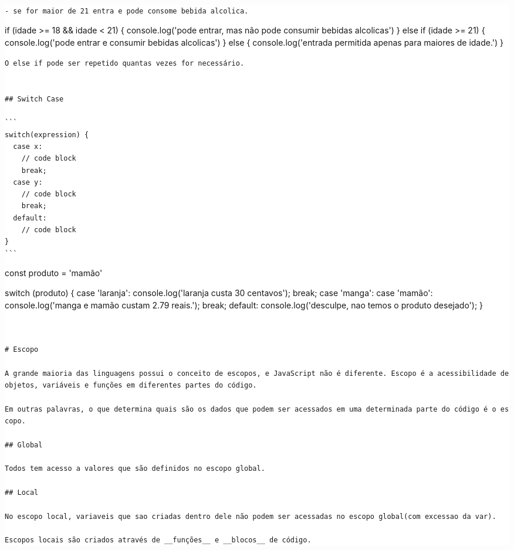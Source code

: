 ````
- se for maior de 21 entra e pode consome bebida alcolica.

````
if (idade >= 18 && idade < 21) {
  console.log('pode entrar, mas não pode consumir bebidas alcolicas')
} else if (idade >= 21) {
  console.log('pode entrar e consumir bebidas alcolicas')
} else {
  console.log('entrada permitida apenas para maiores de idade.')
}
````
O else if pode ser repetido quantas vezes for necessário.


## Switch Case

```
switch(expression) {
  case x:
    // code block
    break;
  case y:
    // code block
    break;
  default:
    // code block
}
```

````
const produto = 'mamão'

switch (produto) {
  case 'laranja':
    console.log('laranja custa 30 centavos');
    break;
  case 'manga':
  case 'mamão':
    console.log('manga e mamão custam 2.79 reais.');
    break;
  default:
    console.log('desculpe, nao temos o produto desejado');
}
````


# Escopo

A grande maioria das linguagens possui o conceito de escopos, e JavaScript não é diferente. Escopo é a acessibilidade de objetos, variáveis e funções em diferentes partes do código.

Em outras palavras, o que determina quais são os dados que podem ser acessados em uma determinada parte do código é o escopo.

## Global

Todos tem acesso a valores que são definidos no escopo global.

## Local

No escopo local, variaveis que sao criadas dentro dele não podem ser acessadas no escopo global(com excessao da var).

Escopos locais são criados através de __funções__ e __blocos__ de código.
````